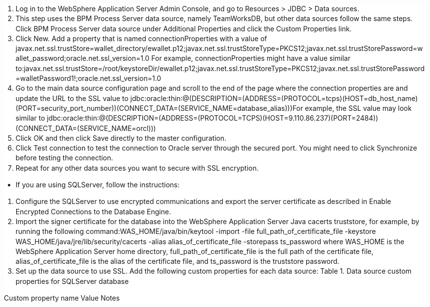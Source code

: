 1. Log in to the WebSphere Application
Server
Admin Console, and go to
Resources > JDBC > Data
sources.
2. This step uses the BPM Process Server data source, namely TeamWorksDB, but other data sources
follow the same steps. Click BPM Process Server data source under
Additional Properties and click the Custom Properties
link.
3. Click New. Add a property that is named
connectionProperties with a value of
javax.net.ssl.trustStore=wallet\_directory/ewallet.p12;javax.net.ssl.trustStoreType=PKCS12;javax.net.ssl.trustStorePassword=wallet\_password;oracle.net.ssl\_version=1.0
For example, connectionProperties might have a value similar
to:javax.net.ssl.trustStore=/root/keystoreDir/ewallet.p12;javax.net.ssl.trustStoreType=PKCS12;javax.net.ssl.trustStorePassword=walletPassword1!;oracle.net.ssl\_version=1.0
4. Go to the main data source configuration page and scroll to the end of the page where the
connection properties are and update the URL to the SSL value to
jdbc:oracle:thin:@(DESCRIPTION=(ADDRESS=(PROTOCOL=tcps)(HOST=db\_host\_name)(PORT=security\_port\_number))(CONNECT\_DATA=(SERVICE\_NAME=database\_alias)))For
example, the SSL value may look similar to
jdbc:oracle:thin:@(DESCRIPTION=(ADDRESS=(PROTOCOL=TCPS)(HOST=9.110.86.237)(PORT=2484))(CONNECT\_DATA=(SERVICE\_NAME=orcl)))
5. Click OK and then click Save directly to the master
configuration.
6. Click Test connection to test the connection to Oracle server through the
secured port. You might need to click Synchronize before testing the
connection.
7. Repeat for any other data sources you want to secure with SSL encryption.
- If you are using SQLServer, follow the instructions:

1. Configure the SQLServer to use encrypted communications and export the server certificate as
described in Enable Encrypted Connections to the Database Engine.
2. Import the signer certificate for the database into the WebSphere Application
Server Java cacerts truststore,
for example, by running the following
command:WAS\_HOME/java/bin/keytool -import -file full\_path\_of\_certificate\_file -keystore WAS\_HOME/java/jre/lib/security/cacerts -alias alias\_of\_certificate\_file -storepass ts\_password
where WAS\_HOME is the WebSphere Application
Server home directory,
full\_path\_of\_certificate\_file is the full path of the certificate file,
alias\_of\_certificate\_file is the alias of the certificate file, and
ts\_password is the truststore password.
3. Set up the data source to use SSL. Add the following custom properties for each data
source:
Table 1. Data source custom
properties for SQLServer database

Custom property name
Value
Notes
